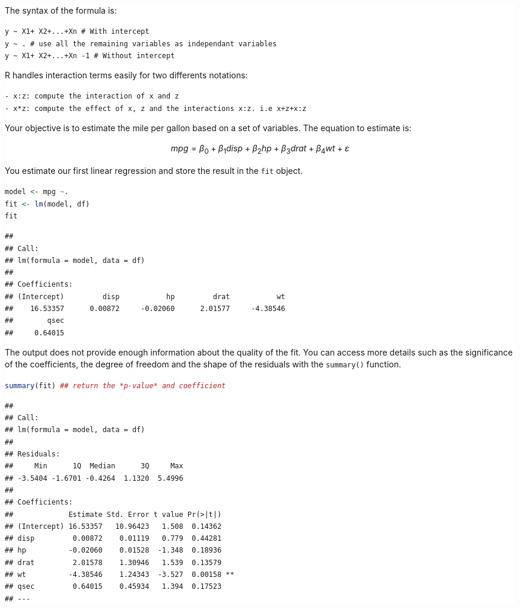 The syntax of the formula is:

```
y ~ X1+ X2+...+Xn # With intercept
y ~ . # use all the remaining variables as independant variables
y ~ X1+ X2+...+Xn -1 # Without intercept
```

R handles interaction terms easily for two differents notations:

```
- x:z: compute the interaction of x and z
- x*z: compute the effect of x, z and the interactions x:z. i.e x+z+x:z

```

Your objective is to estimate the mile per gallon based on a set of variables. The equation to estimate is: 

$$
mpg = \beta_0 + \beta_{1}disp +\beta_{2}hp +\beta_{3}drat +\beta_{4}wt +\varepsilon
$$


You estimate our first linear regression and store the result in the `fit` object.


```r
model <- mpg ~.
fit <- lm(model, df)
fit
```

```
## 
## Call:
## lm(formula = model, data = df)
## 
## Coefficients:
## (Intercept)         disp           hp         drat           wt  
##    16.53357      0.00872     -0.02060      2.01577     -4.38546  
##        qsec  
##     0.64015
```

The output does not provide enough information about the quality of the fit. You can access more details such as the significance of the coefficients, the degree of freedom and the shape of the residuals with the `summary()` function.


```r
summary(fit) ## return the *p-value* and coefficient
```

```
## 
## Call:
## lm(formula = model, data = df)
## 
## Residuals:
##     Min      1Q  Median      3Q     Max 
## -3.5404 -1.6701 -0.4264  1.1320  5.4996 
## 
## Coefficients:
##             Estimate Std. Error t value Pr(>|t|)   
## (Intercept) 16.53357   10.96423   1.508  0.14362   
## disp         0.00872    0.01119   0.779  0.44281   
## hp          -0.02060    0.01528  -1.348  0.18936   
## drat         2.01578    1.30946   1.539  0.13579   
## wt          -4.38546    1.24343  -3.527  0.00158 **
## qsec         0.64015    0.45934   1.394  0.17523   
## ---
```